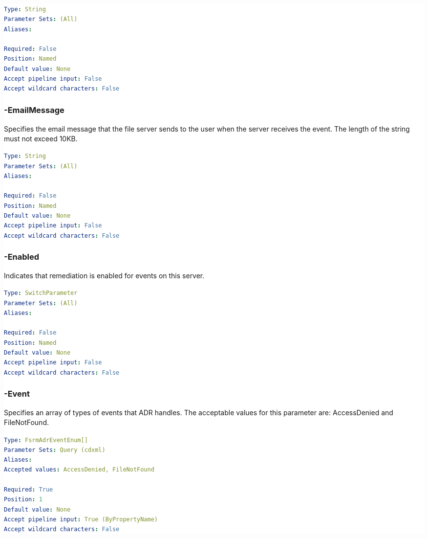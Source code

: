 ```yaml
Type: String
Parameter Sets: (All)
Aliases: 

Required: False
Position: Named
Default value: None
Accept pipeline input: False
Accept wildcard characters: False
```

### -EmailMessage
Specifies the email message that the file server sends to the user when the server receives the event.
The length of the string must not exceed 10KB.

```yaml
Type: String
Parameter Sets: (All)
Aliases: 

Required: False
Position: Named
Default value: None
Accept pipeline input: False
Accept wildcard characters: False
```

### -Enabled
Indicates that remediation is enabled for events on this server.

```yaml
Type: SwitchParameter
Parameter Sets: (All)
Aliases: 

Required: False
Position: Named
Default value: None
Accept pipeline input: False
Accept wildcard characters: False
```

### -Event
Specifies an array of types of events that ADR handles.
The acceptable values for this parameter are: AccessDenied and FileNotFound.

```yaml
Type: FsrmAdrEventEnum[]
Parameter Sets: Query (cdxml)
Aliases: 
Accepted values: AccessDenied, FileNotFound

Required: True
Position: 1
Default value: None
Accept pipeline input: True (ByPropertyName)
Accept wildcard characters: False
```
